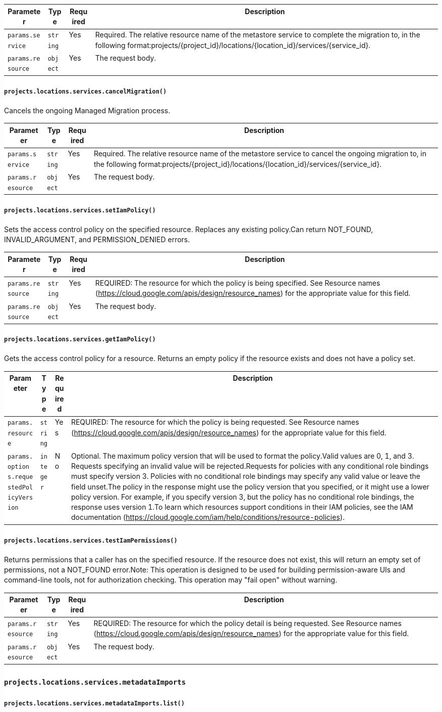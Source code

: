 | Parameter | Type | Required | Description |
|---|---|---|---|
| `params.service` | `string` | Yes | Required. The relative resource name of the metastore service to complete the migration to, in the following format:projects/{project_id}/locations/{location_id}/services/{service_id}. |
| `params.resource` | `object` | Yes | The request body. |

#### `projects.locations.services.cancelMigration()`

Cancels the ongoing Managed Migration process.

| Parameter | Type | Required | Description |
|---|---|---|---|
| `params.service` | `string` | Yes | Required. The relative resource name of the metastore service to cancel the ongoing migration to, in the following format:projects/{project_id}/locations/{location_id}/services/{service_id}. |
| `params.resource` | `object` | Yes | The request body. |

#### `projects.locations.services.setIamPolicy()`

Sets the access control policy on the specified resource. Replaces any existing policy.Can return NOT_FOUND, INVALID_ARGUMENT, and PERMISSION_DENIED errors.

| Parameter | Type | Required | Description |
|---|---|---|---|
| `params.resource` | `string` | Yes | REQUIRED: The resource for which the policy is being specified. See Resource names (https://cloud.google.com/apis/design/resource_names) for the appropriate value for this field. |
| `params.resource` | `object` | Yes | The request body. |

#### `projects.locations.services.getIamPolicy()`

Gets the access control policy for a resource. Returns an empty policy if the resource exists and does not have a policy set.

| Parameter | Type | Required | Description |
|---|---|---|---|
| `params.resource` | `string` | Yes | REQUIRED: The resource for which the policy is being requested. See Resource names (https://cloud.google.com/apis/design/resource_names) for the appropriate value for this field. |
| `params.options.requestedPolicyVersion` | `integer` | No | Optional. The maximum policy version that will be used to format the policy.Valid values are 0, 1, and 3. Requests specifying an invalid value will be rejected.Requests for policies with any conditional role bindings must specify version 3. Policies with no conditional role bindings may specify any valid value or leave the field unset.The policy in the response might use the policy version that you specified, or it might use a lower policy version. For example, if you specify version 3, but the policy has no conditional role bindings, the response uses version 1.To learn which resources support conditions in their IAM policies, see the IAM documentation (https://cloud.google.com/iam/help/conditions/resource-policies). |

#### `projects.locations.services.testIamPermissions()`

Returns permissions that a caller has on the specified resource. If the resource does not exist, this will return an empty set of permissions, not a NOT_FOUND error.Note: This operation is designed to be used for building permission-aware UIs and command-line tools, not for authorization checking. This operation may "fail open" without warning.

| Parameter | Type | Required | Description |
|---|---|---|---|
| `params.resource` | `string` | Yes | REQUIRED: The resource for which the policy detail is being requested. See Resource names (https://cloud.google.com/apis/design/resource_names) for the appropriate value for this field. |
| `params.resource` | `object` | Yes | The request body. |

### `projects.locations.services.metadataImports`

#### `projects.locations.services.metadataImports.list()`
